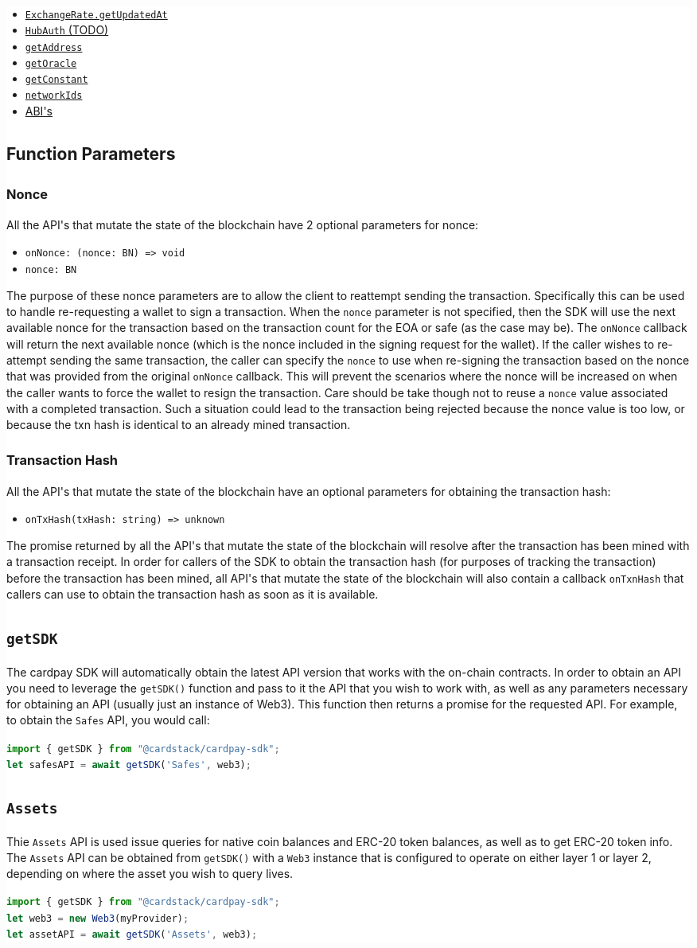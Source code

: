   - [`ExchangeRate.getUpdatedAt`](#exchangerategetupdatedat)
- [`HubAuth` (TODO)](#hubauth-todo)
- [`getAddress`](#getaddress)
- [`getOracle`](#getoracle)
- [`getConstant`](#getconstant)
- [`networkIds`](#networkids)
- [ABI's](#abis)

## Function Parameters
### Nonce
All the API's that mutate the state of the blockchain have 2 optional parameters for nonce:
- `onNonce: (nonce: BN) => void`
- `nonce: BN`

The purpose of these nonce parameters are to allow the client to reattempt sending the transaction. Specifically this can be used to handle re-requesting a wallet to sign a transaction. When the `nonce` parameter is not specified, then the SDK will use the next available nonce for the transaction based on the transaction count for the EOA or safe (as the case may be). The `onNonce` callback will return the next available nonce (which is the nonce included in the signing request for the wallet). If the caller wishes to re-attempt sending the same transaction, the caller can specify the `nonce` to use when re-signing the transaction based on the nonce that was provided from the original `onNonce` callback. This will prevent the scenarios where the nonce will be increased on when the caller wants to force the wallet to resign the transaction. Care should be take though not to reuse a `nonce` value associated with a completed transaction. Such a situation could lead to the transaction being rejected because the nonce value is too low, or because the txn hash is identical to an already mined transaction.

### Transaction Hash
All the API's that mutate the state of the blockchain have an optional parameters for obtaining the transaction hash:
- `onTxHash(txHash: string) => unknown`

The promise returned by all the API's that mutate the state of the blockchain will resolve after the transaction has been mined with a transaction receipt. In order for callers of the SDK to obtain the transaction hash (for purposes of tracking the transaction) before the transaction has been mined, all API's that mutate the state of the blockchain will also contain a callback `onTxnHash` that callers can use to obtain the transaction hash as soon as it is available.

## `getSDK`
The cardpay SDK will automatically obtain the latest API version that works with the on-chain contracts. In order to obtain an API you need to leverage the `getSDK()` function and pass to it the API that you wish to work with, as well as any parameters necessary for obtaining an API (usually just an instance of Web3). This function then returns a promise for the requested API. For example, to obtain the `Safes` API, you would call:
```js
import { getSDK } from "@cardstack/cardpay-sdk";
let safesAPI = await getSDK('Safes', web3);
```

## `Assets`
Thie `Assets` API is used issue queries for native coin balances and ERC-20 token balances, as well as to get ERC-20 token info. The `Assets` API can be obtained from `getSDK()` with a `Web3` instance that is configured to operate on either layer 1 or layer 2, depending on where the asset you wish to query lives.
```js
import { getSDK } from "@cardstack/cardpay-sdk";
let web3 = new Web3(myProvider);
let assetAPI = await getSDK('Assets', web3);
```
